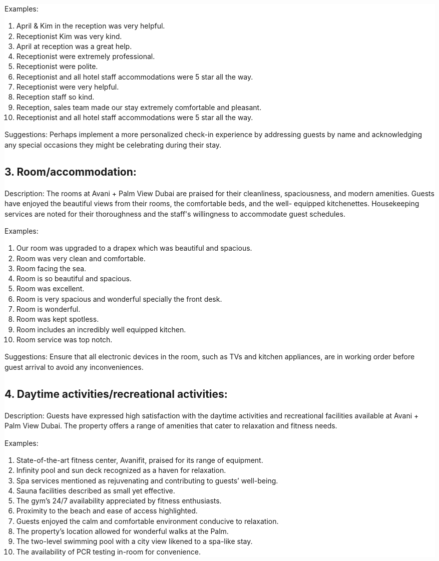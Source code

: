 Examples:
1. April &amp; Kim in the reception was very helpful.
2. Receptionist Kim was very kind.
3. April at reception was a great help.
4. Receptionist were extremely professional.
5. Receptionist were polite.
6. Receptionist and all hotel staff accommodations were 5 star all the way.
7. Receptionist were very helpful.
8. Reception staff so kind.
9. Reception, sales team made our stay extremely comfortable and pleasant.
10. Receptionist and all hotel staff accommodations were 5 star all the way.

Suggestions: Perhaps implement a more personalized check-in experience by addressing guests by name and
acknowledging any special occasions they might be celebrating during their stay.

## 3. Room/accommodation:
Description: The rooms at Avani + Palm View Dubai are praised for their cleanliness, spaciousness, and modern
amenities. Guests have enjoyed the beautiful views from their rooms, the comfortable beds, and the well-
equipped kitchenettes. Housekeeping services are noted for their thoroughness and the staff&#39;s willingness to
accommodate guest schedules.

Examples:
1. Our room was upgraded to a drapex which was beautiful and spacious.
2. Room was very clean and comfortable.
3. Room facing the sea.
4. Room is so beautiful and spacious.
5. Room was excellent.
6. Room is very spacious and wonderful specially the front desk.
7. Room is wonderful.
8. Room was kept spotless.
9. Room includes an incredibly well equipped kitchen.
10. Room service was top notch.

Suggestions: Ensure that all electronic devices in the room, such as TVs and kitchen appliances, are in working
order before guest arrival to avoid any inconveniences.

## 4. Daytime activities/recreational activities:
Description: Guests have expressed high satisfaction with the daytime activities and recreational facilities
available at Avani + Palm View Dubai. The property offers a range of amenities that cater to relaxation and
fitness needs.

Examples:
1. State-of-the-art fitness center, Avanifit, praised for its range of equipment.
2. Infinity pool and sun deck recognized as a haven for relaxation.
3. Spa services mentioned as rejuvenating and contributing to guests’ well-being.
4. Sauna facilities described as small yet effective.
5. The gym’s 24/7 availability appreciated by fitness enthusiasts.
6. Proximity to the beach and ease of access highlighted.
7. Guests enjoyed the calm and comfortable environment conducive to relaxation.
8. The property’s location allowed for wonderful walks at the Palm.
9. The two-level swimming pool with a city view likened to a spa-like stay.
10. The availability of PCR testing in-room for convenience.
